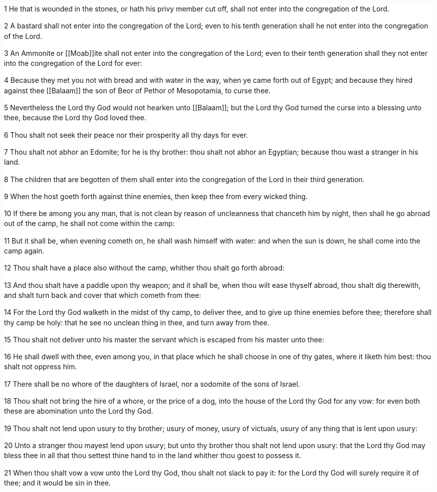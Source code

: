 1 He that is wounded in the stones, or hath his privy member cut off, shall not enter into the congregation of the Lord.

2 A bastard shall not enter into the congregation of the Lord; even to his tenth generation shall he not enter into the congregation of the Lord.

3 An Ammonite or [[Moab]]ite shall not enter into the congregation of the Lord; even to their tenth generation shall they not enter into the congregation of the Lord for ever:

4 Because they met you not with bread and with water in the way, when ye came forth out of Egypt; and because they hired against thee [[Balaam]] the son of Beor of Pethor of Mesopotamia, to curse thee.

5 Nevertheless the Lord thy God would not hearken unto [[Balaam]]; but the Lord thy God turned the curse into a blessing unto thee, because the Lord thy God loved thee.

6 Thou shalt not seek their peace nor their prosperity all thy days for ever.

7 Thou shalt not abhor an Edomite; for he is thy brother: thou shalt not abhor an Egyptian; because thou wast a stranger in his land.

8 The children that are begotten of them shall enter into the congregation of the Lord in their third generation.

9 When the host goeth forth against thine enemies, then keep thee from every wicked thing.

10 If there be among you any man, that is not clean by reason of uncleanness that chanceth him by night, then shall he go abroad out of the camp, he shall not come within the camp:

11 But it shall be, when evening cometh on, he shall wash himself with water: and when the sun is down, he shall come into the camp again.

12 Thou shalt have a place also without the camp, whither thou shalt go forth abroad:

13 And thou shalt have a paddle upon thy weapon; and it shall be, when thou wilt ease thyself abroad, thou shalt dig therewith, and shalt turn back and cover that which cometh from thee:

14 For the Lord thy God walketh in the midst of thy camp, to deliver thee, and to give up thine enemies before thee; therefore shall thy camp be holy: that he see no unclean thing in thee, and turn away from thee.

15 Thou shalt not deliver unto his master the servant which is escaped from his master unto thee:

16 He shall dwell with thee, even among you, in that place which he shall choose in one of thy gates, where it liketh him best: thou shalt not oppress him.

17 There shall be no whore of the daughters of Israel, nor a sodomite of the sons of Israel.

18 Thou shalt not bring the hire of a whore, or the price of a dog, into the house of the Lord thy God for any vow: for even both these are abomination unto the Lord thy God.

19 Thou shalt not lend upon usury to thy brother; usury of money, usury of victuals, usury of any thing that is lent upon usury:

20 Unto a stranger thou mayest lend upon usury; but unto thy brother thou shalt not lend upon usury: that the Lord thy God may bless thee in all that thou settest thine hand to in the land whither thou goest to possess it.

21 When thou shalt vow a vow unto the Lord thy God, thou shalt not slack to pay it: for the Lord thy God will surely require it of thee; and it would be sin in thee.
